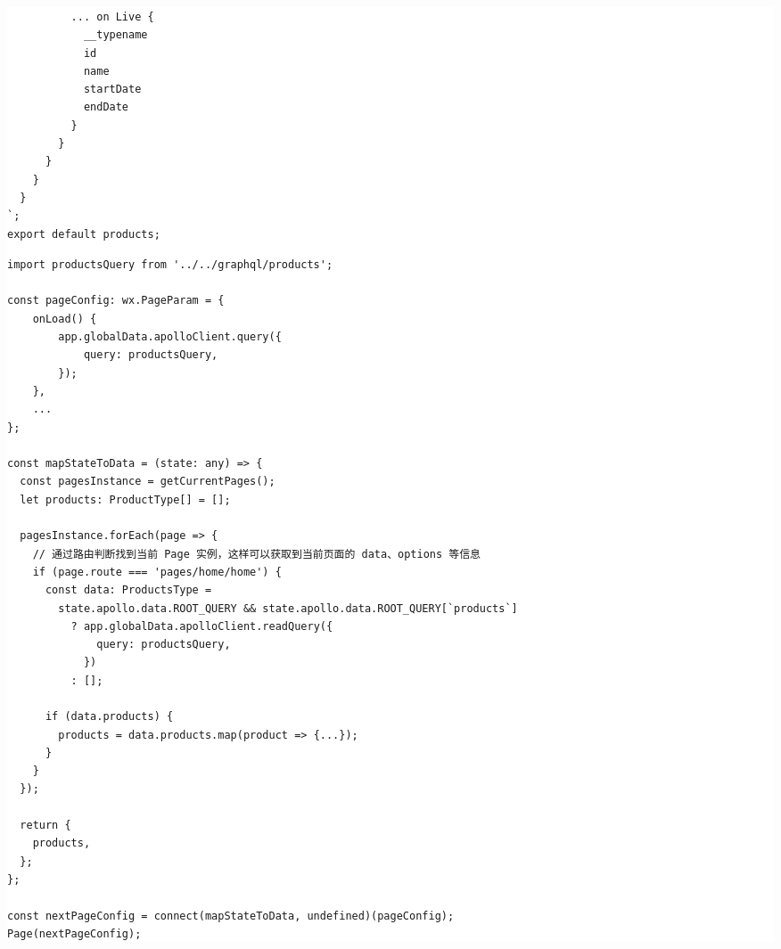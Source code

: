 ```
          ... on Live {
            __typename
            id
            name
            startDate
            endDate
          }
        }
      }
    }
  }
`;
export default products;
```

```
import productsQuery from '../../graphql/products';

const pageConfig: wx.PageParam = {
    onLoad() {
        app.globalData.apolloClient.query({
            query: productsQuery,
        });
    },
    ...
};

const mapStateToData = (state: any) => {
  const pagesInstance = getCurrentPages();
  let products: ProductType[] = [];

  pagesInstance.forEach(page => {
    // 通过路由判断找到当前 Page 实例，这样可以获取到当前页面的 data、options 等信息
    if (page.route === 'pages/home/home') {
      const data: ProductsType =
        state.apollo.data.ROOT_QUERY && state.apollo.data.ROOT_QUERY[`products`]
          ? app.globalData.apolloClient.readQuery({
              query: productsQuery,
            })
          : [];

      if (data.products) {
        products = data.products.map(product => {...});
      }
    }
  });

  return {
    products,
  };
};

const nextPageConfig = connect(mapStateToData, undefined)(pageConfig);
Page(nextPageConfig);
```
